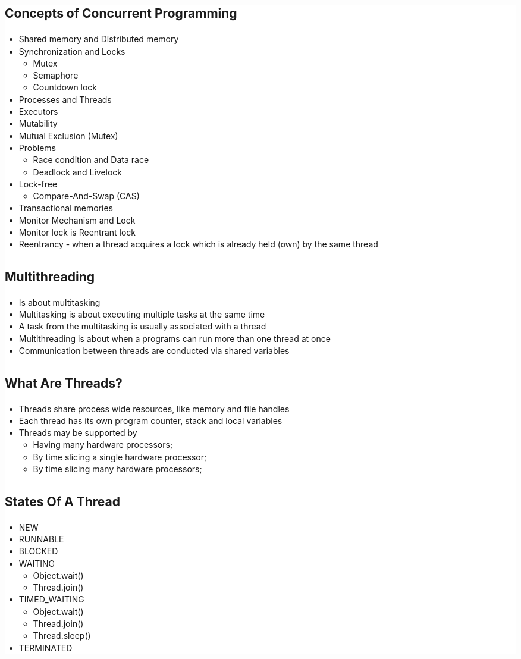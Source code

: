 ## Concepts of Concurrent Programming

- Shared memory and Distributed memory
- Synchronization and Locks
    - Mutex
    - Semaphore
    - Countdown lock
- Processes and Threads
- Executors
- Mutability
- Mutual Exclusion (Mutex)
- Problems
    - Race condition and Data race
    - Deadlock and Livelock
- Lock-free
    - Compare-And-Swap (CAS)
- Transactional memories
- Monitor Mechanism and Lock
- Monitor lock is Reentrant lock
- Reentrancy - when a thread acquires a lock which is already held (own)
  by the same thread

## Multithreading

- Is about multitasking
- Multitasking is about executing multiple tasks at the same time
- A task from the multitasking is usually associated with a thread
- Multithreading is about when a programs can run more than one thread at once
- Communication between threads are conducted via shared variables

## What Are Threads?

- Threads share process wide resources, like memory and file handles
- Each thread has its own program counter, stack and local variables
- Threads may be supported by
    - Having many hardware processors;
    - By time slicing a single hardware processor;
    - By time slicing many hardware processors;

## States Of A Thread

- NEW
- RUNNABLE
- BLOCKED
- WAITING
    - Object.wait()
    - Thread.join()
- TIMED_WAITING
    - Object.wait()
    - Thread.join()
    - Thread.sleep()
- TERMINATED
